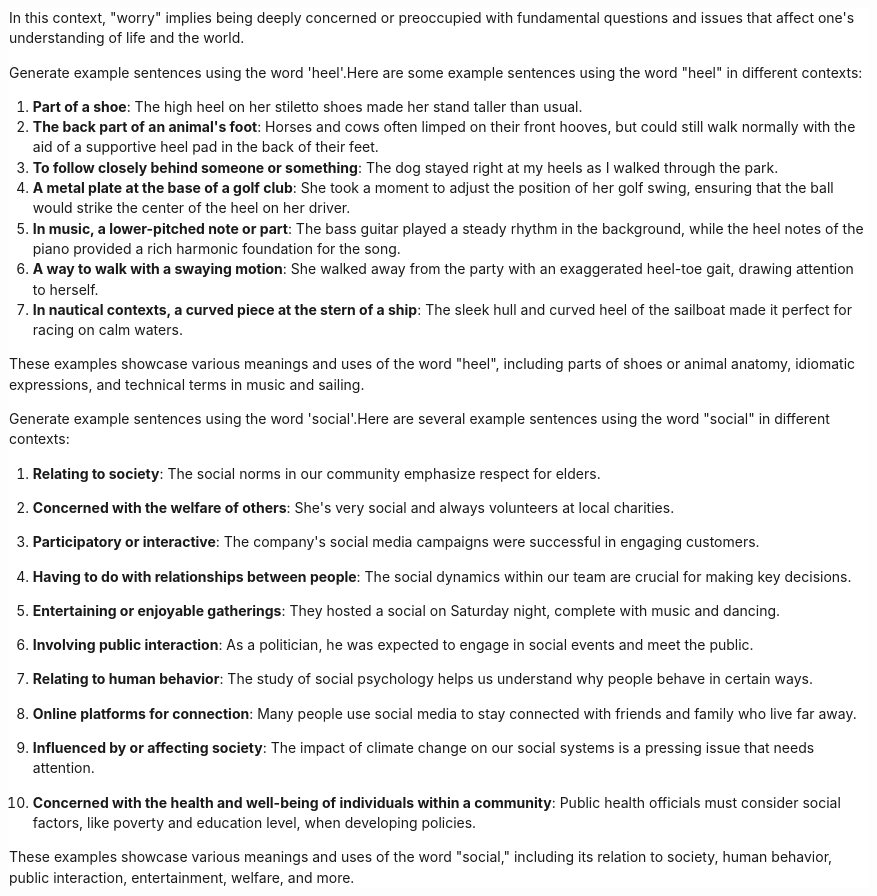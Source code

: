 In this context, "worry" implies being deeply concerned or preoccupied with fundamental questions and issues that affect one's understanding of life and the world.
<end>

Generate example sentences using the word 'heel'.<start>Here are some example sentences using the word "heel" in different contexts:

1. **Part of a shoe**: The high heel on her stiletto shoes made her stand taller than usual.
2. **The back part of an animal's foot**: Horses and cows often limped on their front hooves, but could still walk normally with the aid of a supportive heel pad in the back of their feet.
3. **To follow closely behind someone or something**: The dog stayed right at my heels as I walked through the park.
4. **A metal plate at the base of a golf club**: She took a moment to adjust the position of her golf swing, ensuring that the ball would strike the center of the heel on her driver.
5. **In music, a lower-pitched note or part**: The bass guitar played a steady rhythm in the background, while the heel notes of the piano provided a rich harmonic foundation for the song.
6. **A way to walk with a swaying motion**: She walked away from the party with an exaggerated heel-toe gait, drawing attention to herself.
7. **In nautical contexts, a curved piece at the stern of a ship**: The sleek hull and curved heel of the sailboat made it perfect for racing on calm waters.

These examples showcase various meanings and uses of the word "heel", including parts of shoes or animal anatomy, idiomatic expressions, and technical terms in music and sailing.
<end>

Generate example sentences using the word 'social'.<start>Here are several example sentences using the word "social" in different contexts:

1. **Relating to society**: The social norms in our community emphasize respect for elders.

2. **Concerned with the welfare of others**: She's very social and always volunteers at local charities.

3. **Participatory or interactive**: The company's social media campaigns were successful in engaging customers.

4. **Having to do with relationships between people**: The social dynamics within our team are crucial for making key decisions.

5. **Entertaining or enjoyable gatherings**: They hosted a social on Saturday night, complete with music and dancing.

6. **Involving public interaction**: As a politician, he was expected to engage in social events and meet the public.

7. **Relating to human behavior**: The study of social psychology helps us understand why people behave in certain ways.

8. **Online platforms for connection**: Many people use social media to stay connected with friends and family who live far away.

9. **Influenced by or affecting society**: The impact of climate change on our social systems is a pressing issue that needs attention.

10. **Concerned with the health and well-being of individuals within a community**: Public health officials must consider social factors, like poverty and education level, when developing policies.

These examples showcase various meanings and uses of the word "social," including its relation to society, human behavior, public interaction, entertainment, welfare, and more.
<end>
